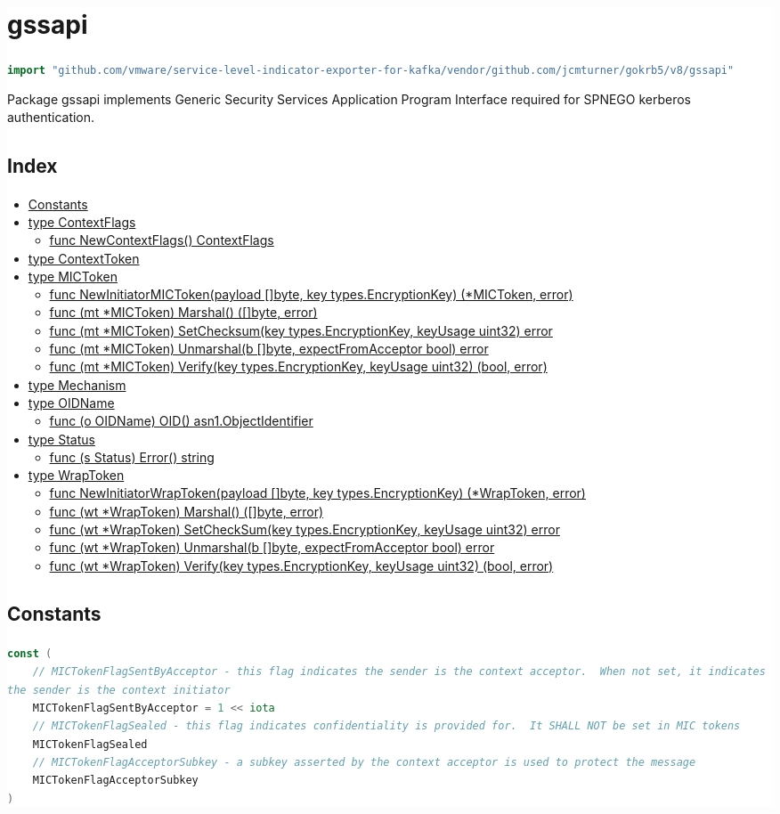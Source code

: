

# gssapi

```go
import "github.com/vmware/service-level-indicator-exporter-for-kafka/vendor/github.com/jcmturner/gokrb5/v8/gssapi"
```

Package gssapi implements Generic Security Services Application Program Interface required for SPNEGO kerberos authentication.

## Index

- [Constants](<#constants>)
- [type ContextFlags](<#type-contextflags>)
  - [func NewContextFlags() ContextFlags](<#func-newcontextflags>)
- [type ContextToken](<#type-contexttoken>)
- [type MICToken](<#type-mictoken>)
  - [func NewInitiatorMICToken(payload []byte, key types.EncryptionKey) (*MICToken, error)](<#func-newinitiatormictoken>)
  - [func (mt *MICToken) Marshal() ([]byte, error)](<#func-mictoken-marshal>)
  - [func (mt *MICToken) SetChecksum(key types.EncryptionKey, keyUsage uint32) error](<#func-mictoken-setchecksum>)
  - [func (mt *MICToken) Unmarshal(b []byte, expectFromAcceptor bool) error](<#func-mictoken-unmarshal>)
  - [func (mt *MICToken) Verify(key types.EncryptionKey, keyUsage uint32) (bool, error)](<#func-mictoken-verify>)
- [type Mechanism](<#type-mechanism>)
- [type OIDName](<#type-oidname>)
  - [func (o OIDName) OID() asn1.ObjectIdentifier](<#func-oidname-oid>)
- [type Status](<#type-status>)
  - [func (s Status) Error() string](<#func-status-error>)
- [type WrapToken](<#type-wraptoken>)
  - [func NewInitiatorWrapToken(payload []byte, key types.EncryptionKey) (*WrapToken, error)](<#func-newinitiatorwraptoken>)
  - [func (wt *WrapToken) Marshal() ([]byte, error)](<#func-wraptoken-marshal>)
  - [func (wt *WrapToken) SetCheckSum(key types.EncryptionKey, keyUsage uint32) error](<#func-wraptoken-setchecksum>)
  - [func (wt *WrapToken) Unmarshal(b []byte, expectFromAcceptor bool) error](<#func-wraptoken-unmarshal>)
  - [func (wt *WrapToken) Verify(key types.EncryptionKey, keyUsage uint32) (bool, error)](<#func-wraptoken-verify>)


## Constants

```go
const (
    // MICTokenFlagSentByAcceptor - this flag indicates the sender is the context acceptor.  When not set, it indicates the sender is the context initiator
    MICTokenFlagSentByAcceptor = 1 << iota
    // MICTokenFlagSealed - this flag indicates confidentiality is provided for.  It SHALL NOT be set in MIC tokens
    MICTokenFlagSealed
    // MICTokenFlagAcceptorSubkey - a subkey asserted by the context acceptor is used to protect the message
    MICTokenFlagAcceptorSubkey
)
```
